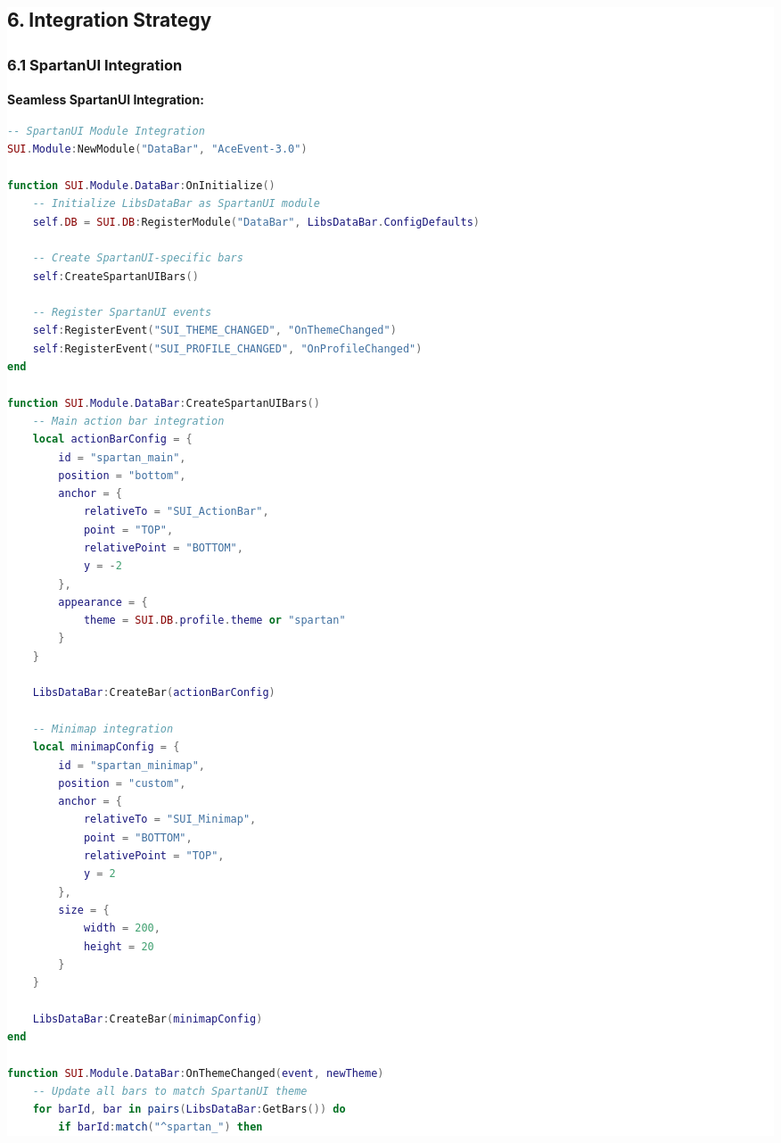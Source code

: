 
## 6. Integration Strategy

### 6.1 SpartanUI Integration

**Seamless SpartanUI Integration:**

```lua
-- SpartanUI Module Integration
SUI.Module:NewModule("DataBar", "AceEvent-3.0")

function SUI.Module.DataBar:OnInitialize()
    -- Initialize LibsDataBar as SpartanUI module
    self.DB = SUI.DB:RegisterModule("DataBar", LibsDataBar.ConfigDefaults)

    -- Create SpartanUI-specific bars
    self:CreateSpartanUIBars()

    -- Register SpartanUI events
    self:RegisterEvent("SUI_THEME_CHANGED", "OnThemeChanged")
    self:RegisterEvent("SUI_PROFILE_CHANGED", "OnProfileChanged")
end

function SUI.Module.DataBar:CreateSpartanUIBars()
    -- Main action bar integration
    local actionBarConfig = {
        id = "spartan_main",
        position = "bottom",
        anchor = {
            relativeTo = "SUI_ActionBar",
            point = "TOP",
            relativePoint = "BOTTOM",
            y = -2
        },
        appearance = {
            theme = SUI.DB.profile.theme or "spartan"
        }
    }

    LibsDataBar:CreateBar(actionBarConfig)

    -- Minimap integration
    local minimapConfig = {
        id = "spartan_minimap",
        position = "custom",
        anchor = {
            relativeTo = "SUI_Minimap",
            point = "BOTTOM",
            relativePoint = "TOP",
            y = 2
        },
        size = {
            width = 200,
            height = 20
        }
    }

    LibsDataBar:CreateBar(minimapConfig)
end

function SUI.Module.DataBar:OnThemeChanged(event, newTheme)
    -- Update all bars to match SpartanUI theme
    for barId, bar in pairs(LibsDataBar:GetBars()) do
        if barId:match("^spartan_") then
```
